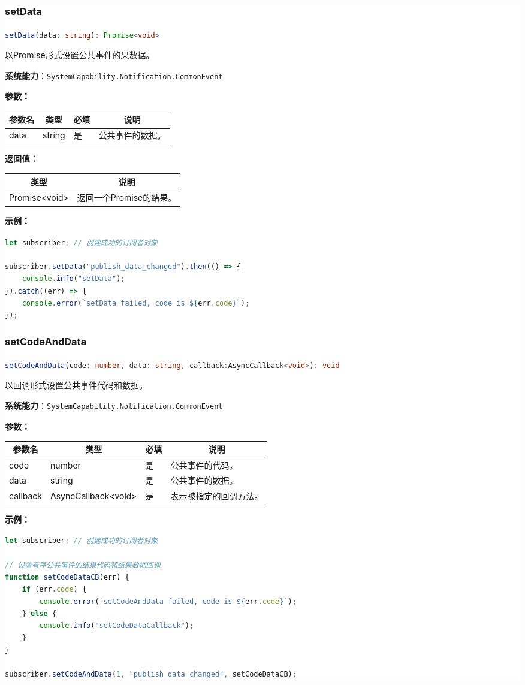 ### setData

```ts
setData(data: string): Promise<void>
```

以Promise形式设置公共事件的果数据。

**系统能力**：`SystemCapability.Notification.CommonEvent`

**参数：**

| 参数名 | 类型   | 必填 | 说明                 |
| ------ | ------ | ---- | -------------------- |
| data   | string | 是   | 公共事件的数据。 |

**返回值：**

| 类型             | 说明                 |
| ---------------- | -------------------- |
| Promise\<void>   | 返回一个Promise的结果。 |

**示例：**

```ts
let subscriber;	// 创建成功的订阅者对象

subscriber.setData("publish_data_changed").then(() => {
    console.info("setData");
}).catch((err) => {
    console.error(`setData failed, code is ${err.code}`);
});
```

### setCodeAndData

```ts
setCodeAndData(code: number, data: string, callback:AsyncCallback<void>): void
```

以回调形式设置公共事件代码和数据。

**系统能力**：`SystemCapability.Notification.CommonEvent`

**参数：**

| 参数名   | 类型                 | 必填 | 说明                   |
| -------- | -------------------- | ---- | ---------------------- |
| code     | number               | 是   | 公共事件的代码。   |
| data     | string               | 是   | 公共事件的数据。   |
| callback | AsyncCallback\<void> | 是   | 表示被指定的回调方法。 |

**示例：**

```ts
let subscriber;	// 创建成功的订阅者对象

// 设置有序公共事件的结果代码和结果数据回调
function setCodeDataCB(err) {
    if (err.code) {
        console.error(`setCodeAndData failed, code is ${err.code}`);
    } else {
        console.info("setCodeDataCallback");
    }
}

subscriber.setCodeAndData(1, "publish_data_changed", setCodeDataCB);
```
